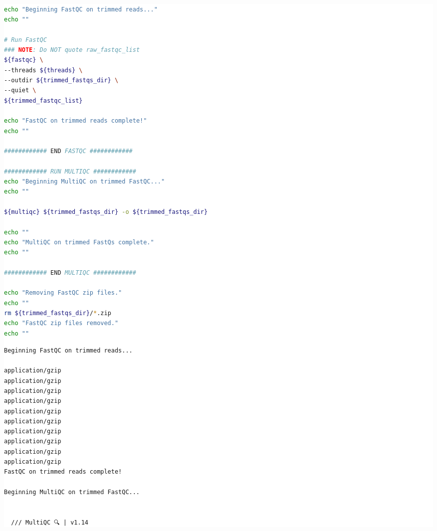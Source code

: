 ``` bash
echo "Beginning FastQC on trimmed reads..."
echo ""

# Run FastQC
### NOTE: Do NOT quote raw_fastqc_list
${fastqc} \
--threads ${threads} \
--outdir ${trimmed_fastqs_dir} \
--quiet \
${trimmed_fastqc_list}

echo "FastQC on trimmed reads complete!"
echo ""

############ END FASTQC ############

############ RUN MULTIQC ############
echo "Beginning MultiQC on trimmed FastQC..."
echo ""

${multiqc} ${trimmed_fastqs_dir} -o ${trimmed_fastqs_dir}

echo ""
echo "MultiQC on trimmed FastQs complete."
echo ""

############ END MULTIQC ############

echo "Removing FastQC zip files."
echo ""
rm ${trimmed_fastqs_dir}/*.zip
echo "FastQC zip files removed."
echo ""
```

    Beginning FastQC on trimmed reads...

    application/gzip
    application/gzip
    application/gzip
    application/gzip
    application/gzip
    application/gzip
    application/gzip
    application/gzip
    application/gzip
    application/gzip
    FastQC on trimmed reads complete!

    Beginning MultiQC on trimmed FastQC...


      /// MultiQC 🔍 | v1.14
